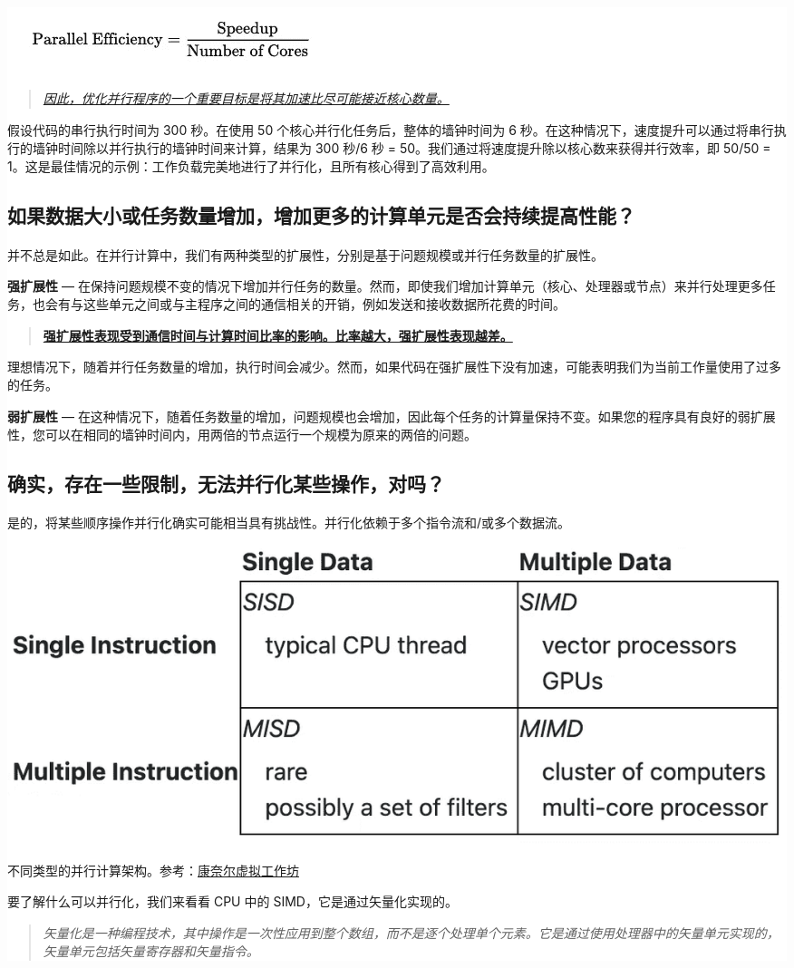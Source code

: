 ![](img/5979f6439a7de8b14daa2056e1bdd6b5.png)

> [*因此，优化并行程序的一个重要目标是将其加速比尽可能接近核心数量。*](https://cvw.cac.cornell.edu/parallel/efficiency/about-efficiency)

假设代码的串行执行时间为 300 秒。在使用 50 个核心并行化任务后，整体的墙钟时间为 6 秒。在这种情况下，速度提升可以通过将串行执行的墙钟时间除以并行执行的墙钟时间来计算，结果为 300 秒/6 秒 = 50。我们通过将速度提升除以核心数来获得并行效率，即 50/50 = 1。这是最佳情况的示例：工作负载完美地进行了并行化，且所有核心得到了高效利用。

## 如果数据大小或任务数量增加，增加更多的计算单元是否会持续提高性能？

并不总是如此。在并行计算中，我们有两种类型的扩展性，分别是基于问题规模或并行任务数量的扩展性。

**强扩展性** — 在保持问题规模不变的情况下增加并行任务的数量。然而，即使我们增加计算单元（核心、处理器或节点）来并行处理更多任务，也会有与这些单元之间或与主程序之间的通信相关的开销，例如发送和接收数据所花费的时间。

> [**强扩展性表现受到通信时间与计算时间比率的影响。比率越大，强扩展性表现越差。**](https://cvw.cac.cornell.edu/parallel/efficiency/scaling)

理想情况下，随着并行任务数量的增加，执行时间会减少。然而，如果代码在强扩展性下没有加速，可能表明我们为当前工作量使用了过多的任务。

**弱扩展性** — 在这种情况下，随着任务数量的增加，问题规模也会增加，因此每个任务的计算量保持不变。如果您的程序具有良好的弱扩展性，您可以在相同的墙钟时间内，用两倍的节点运行一个规模为原来的两倍的问题。

## 确实，存在一些限制，无法并行化某些操作，对吗？

是的，将某些顺序操作并行化确实可能相当具有挑战性。并行化依赖于多个指令流和/或多个数据流。

![](img/826d67454a004c65b755cbb6b327bc25.png)

不同类型的并行计算架构。参考：[康奈尔虚拟工作坊](https://cvw.cac.cornell.edu/parallel/hpc/taxonomy-parallel-computers)

要了解什么可以并行化，我们来看看 CPU 中的 SIMD，它是通过矢量化实现的。

> *矢量化是一种编程技术，其中操作是一次性应用到整个数组，而不是逐个处理单个元素。它是通过使用处理器中的矢量单元实现的，矢量单元包括矢量寄存器和矢量指令。*
